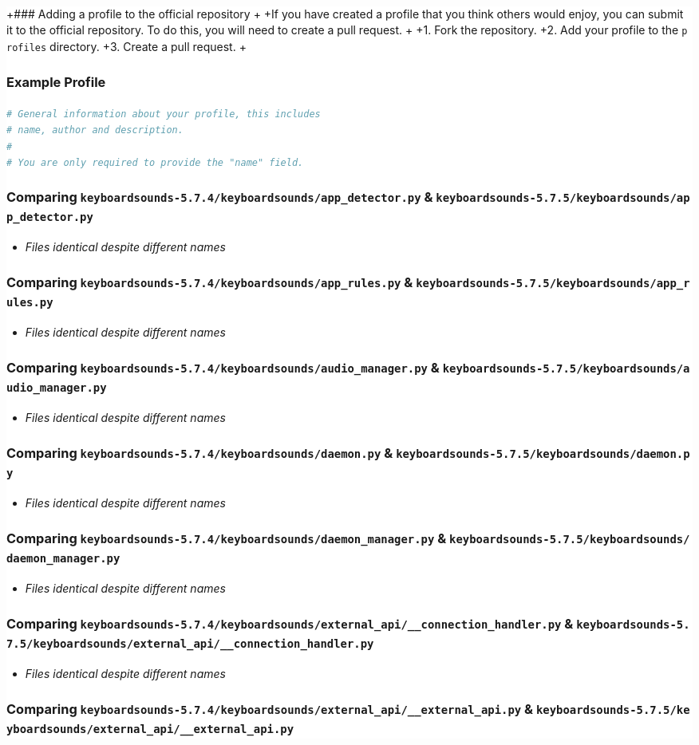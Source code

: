 +### Adding a profile to the official repository
+
+If you have created a profile that you think others would enjoy, you can submit it to the official repository. To do this, you will need to create a pull request.
+
+1. Fork the repository.
+2. Add your profile to the `profiles` directory.
+3. Create a pull request.
+
 ### Example Profile
 
 ```yaml
 # General information about your profile, this includes
 # name, author and description.
 #
 # You are only required to provide the "name" field.
```

### Comparing `keyboardsounds-5.7.4/keyboardsounds/app_detector.py` & `keyboardsounds-5.7.5/keyboardsounds/app_detector.py`

 * *Files identical despite different names*

### Comparing `keyboardsounds-5.7.4/keyboardsounds/app_rules.py` & `keyboardsounds-5.7.5/keyboardsounds/app_rules.py`

 * *Files identical despite different names*

### Comparing `keyboardsounds-5.7.4/keyboardsounds/audio_manager.py` & `keyboardsounds-5.7.5/keyboardsounds/audio_manager.py`

 * *Files identical despite different names*

### Comparing `keyboardsounds-5.7.4/keyboardsounds/daemon.py` & `keyboardsounds-5.7.5/keyboardsounds/daemon.py`

 * *Files identical despite different names*

### Comparing `keyboardsounds-5.7.4/keyboardsounds/daemon_manager.py` & `keyboardsounds-5.7.5/keyboardsounds/daemon_manager.py`

 * *Files identical despite different names*

### Comparing `keyboardsounds-5.7.4/keyboardsounds/external_api/__connection_handler.py` & `keyboardsounds-5.7.5/keyboardsounds/external_api/__connection_handler.py`

 * *Files identical despite different names*

### Comparing `keyboardsounds-5.7.4/keyboardsounds/external_api/__external_api.py` & `keyboardsounds-5.7.5/keyboardsounds/external_api/__external_api.py`
